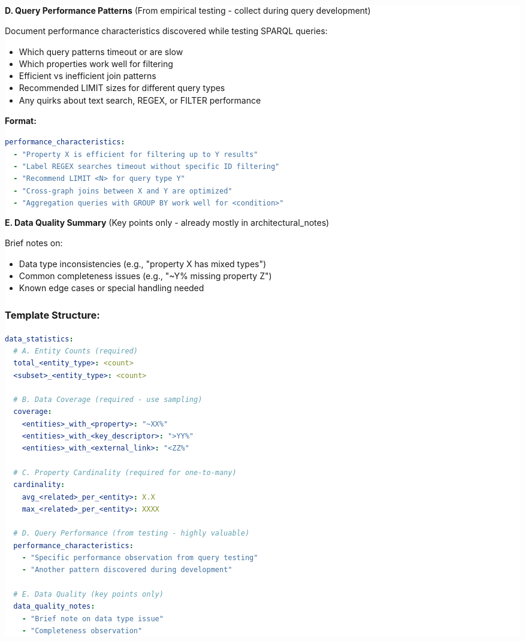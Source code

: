 **D. Query Performance Patterns** (From empirical testing - collect during query development)

Document performance characteristics discovered while testing SPARQL queries:
- Which query patterns timeout or are slow
- Which properties work well for filtering
- Efficient vs inefficient join patterns
- Recommended LIMIT sizes for different query types
- Any quirks about text search, REGEX, or FILTER performance

**Format:**
```yaml
performance_characteristics:
  - "Property X is efficient for filtering up to Y results"
  - "Label REGEX searches timeout without specific ID filtering"
  - "Recommend LIMIT <N> for query type Y"
  - "Cross-graph joins between X and Y are optimized"
  - "Aggregation queries with GROUP BY work well for <condition>"
```

**E. Data Quality Summary** (Key points only - already mostly in architectural_notes)

Brief notes on:
- Data type inconsistencies (e.g., "property X has mixed types")
- Common completeness issues (e.g., "~Y% missing property Z")
- Known edge cases or special handling needed

### Template Structure:

```yaml
data_statistics:
  # A. Entity Counts (required)
  total_<entity_type>: <count>
  <subset>_<entity_type>: <count>
  
  # B. Data Coverage (required - use sampling)
  coverage:
    <entities>_with_<property>: "~XX%"
    <entities>_with_<key_descriptor>: ">YY%"
    <entities>_with_<external_link>: "<ZZ%"
    
  # C. Property Cardinality (required for one-to-many)
  cardinality:
    avg_<related>_per_<entity>: X.X
    max_<related>_per_<entity>: XXXX
    
  # D. Query Performance (from testing - highly valuable)
  performance_characteristics:
    - "Specific performance observation from query testing"
    - "Another pattern discovered during development"
    
  # E. Data Quality (key points only)
  data_quality_notes:
    - "Brief note on data type issue"
    - "Completeness observation"
```

